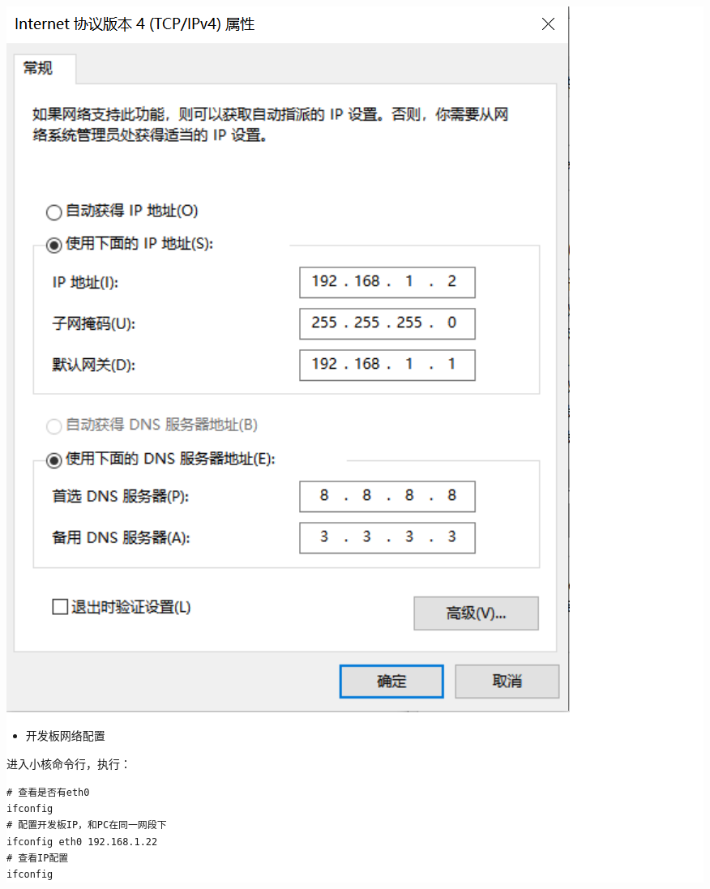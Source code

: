 ![net_config_0](${images}/net_config_0-1721612696260-132.png)

- 开发板网络配置

进入小核命令行，执行：

```
# 查看是否有eth0
ifconfig
# 配置开发板IP，和PC在同一网段下
ifconfig eth0 192.168.1.22
# 查看IP配置
ifconfig
```
